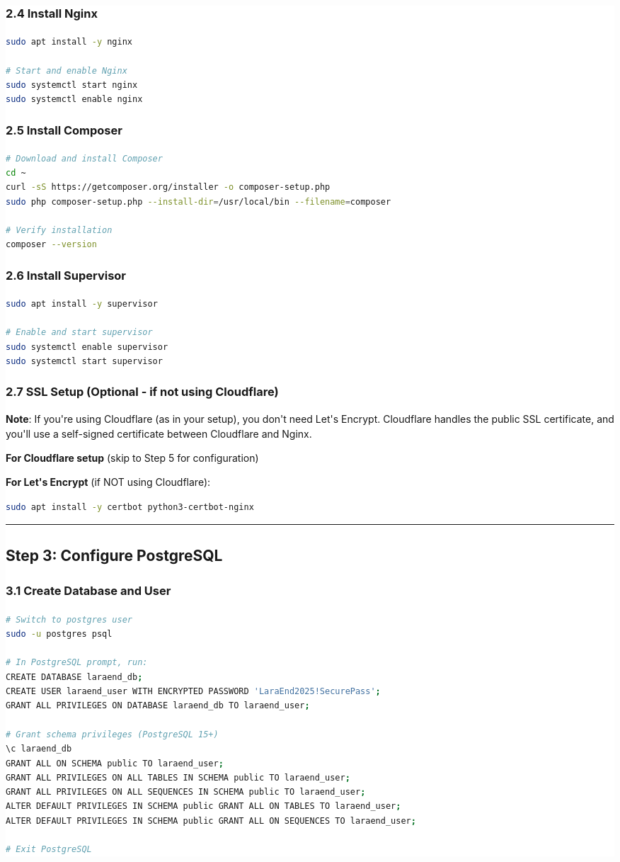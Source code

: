 ### 2.4 Install Nginx
```bash
sudo apt install -y nginx

# Start and enable Nginx
sudo systemctl start nginx
sudo systemctl enable nginx
```

### 2.5 Install Composer
```bash
# Download and install Composer
cd ~
curl -sS https://getcomposer.org/installer -o composer-setup.php
sudo php composer-setup.php --install-dir=/usr/local/bin --filename=composer

# Verify installation
composer --version
```

### 2.6 Install Supervisor
```bash
sudo apt install -y supervisor

# Enable and start supervisor
sudo systemctl enable supervisor
sudo systemctl start supervisor
```

### 2.7 SSL Setup (Optional - if not using Cloudflare)
**Note**: If you're using Cloudflare (as in your setup), you don't need Let's Encrypt. Cloudflare handles the public SSL certificate, and you'll use a self-signed certificate between Cloudflare and Nginx.

**For Cloudflare setup** (skip to Step 5 for configuration)

**For Let's Encrypt** (if NOT using Cloudflare):
```bash
sudo apt install -y certbot python3-certbot-nginx
```

---

## Step 3: Configure PostgreSQL

### 3.1 Create Database and User
```bash
# Switch to postgres user
sudo -u postgres psql

# In PostgreSQL prompt, run:
CREATE DATABASE laraend_db;
CREATE USER laraend_user WITH ENCRYPTED PASSWORD 'LaraEnd2025!SecurePass';
GRANT ALL PRIVILEGES ON DATABASE laraend_db TO laraend_user;

# Grant schema privileges (PostgreSQL 15+)
\c laraend_db
GRANT ALL ON SCHEMA public TO laraend_user;
GRANT ALL PRIVILEGES ON ALL TABLES IN SCHEMA public TO laraend_user;
GRANT ALL PRIVILEGES ON ALL SEQUENCES IN SCHEMA public TO laraend_user;
ALTER DEFAULT PRIVILEGES IN SCHEMA public GRANT ALL ON TABLES TO laraend_user;
ALTER DEFAULT PRIVILEGES IN SCHEMA public GRANT ALL ON SEQUENCES TO laraend_user;

# Exit PostgreSQL
```